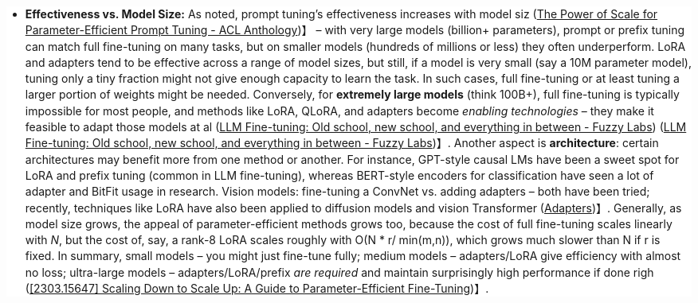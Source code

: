 - **Effectiveness vs. Model Size:** As noted, prompt tuning’s effectiveness increases with model siz ([The Power of Scale for Parameter-Efficient Prompt Tuning - ACL Anthology](https://aclanthology.org/2021.emnlp-main.243/#:~:text=any%20number%20of%20labeled%20examples,2021))】 – with very large models (billion+ parameters), prompt or prefix tuning can match full fine-tuning on many tasks, but on smaller models (hundreds of millions or less) they often underperform. LoRA and adapters tend to be effective across a range of model sizes, but still, if a model is very small (say a 10M parameter model), tuning only a tiny fraction might not give enough capacity to learn the task. In such cases, full fine-tuning or at least tuning a larger portion of weights might be needed. Conversely, for **extremely large models** (think 100B+), full fine-tuning is typically impossible for most people, and methods like LoRA, QLoRA, and adapters become *enabling technologies* – they make it feasible to adapt those models at al ([LLM Fine-tuning: Old school, new school, and everything in between - Fuzzy Labs](https://www.fuzzylabs.ai/blog-post/llm-fine-tuning-old-school-new-school-and-everything-in-between#:~:text=One%20major%20drawback%20with%20using,to%20train%20all%20the%20layers)) ([LLM Fine-tuning: Old school, new school, and everything in between - Fuzzy Labs](https://www.fuzzylabs.ai/blog-post/llm-fine-tuning-old-school-new-school-and-everything-in-between#:~:text=Consider%2C%20for%20example%2C%20the%20task,to%20train%20all%20the%20layers))】. Another aspect is **architecture**: certain architectures may benefit more from one method or another. For instance, GPT-style causal LMs have been a sweet spot for LoRA and prefix tuning (common in LLM fine-tuning), whereas BERT-style encoders for classification have seen a lot of adapter and BitFit usage in research. Vision models: fine-tuning a ConvNet vs. adding adapters – both have been tried; recently, techniques like LoRA have also been applied to diffusion models and vision Transformer ([Adapters](https://huggingface.co/docs/peft/main/en/conceptual_guides/adapter#:~:text=Low))】. Generally, as model size grows, the appeal of parameter-efficient methods grows too, because the cost of full fine-tuning scales linearly with *N*, but the cost of, say, a rank-8 LoRA scales roughly with O(N * r/ min(m,n)), which grows much slower than N if r is fixed. In summary, small models – you might just fine-tune fully; medium models – adapters/LoRA give efficiency with almost no loss; ultra-large models – adapters/LoRA/prefix *are required* and maintain surprisingly high performance if done righ ([[2303.15647] Scaling Down to Scale Up: A Guide to Parameter-Efficient Fine-Tuning](https://ar5iv.org/pdf/2303.15647.pdf#:~:text=In%20Transformers%2C%20LoRa%20is%20typically,models%20up%20to%20175B%20parameters))】.
